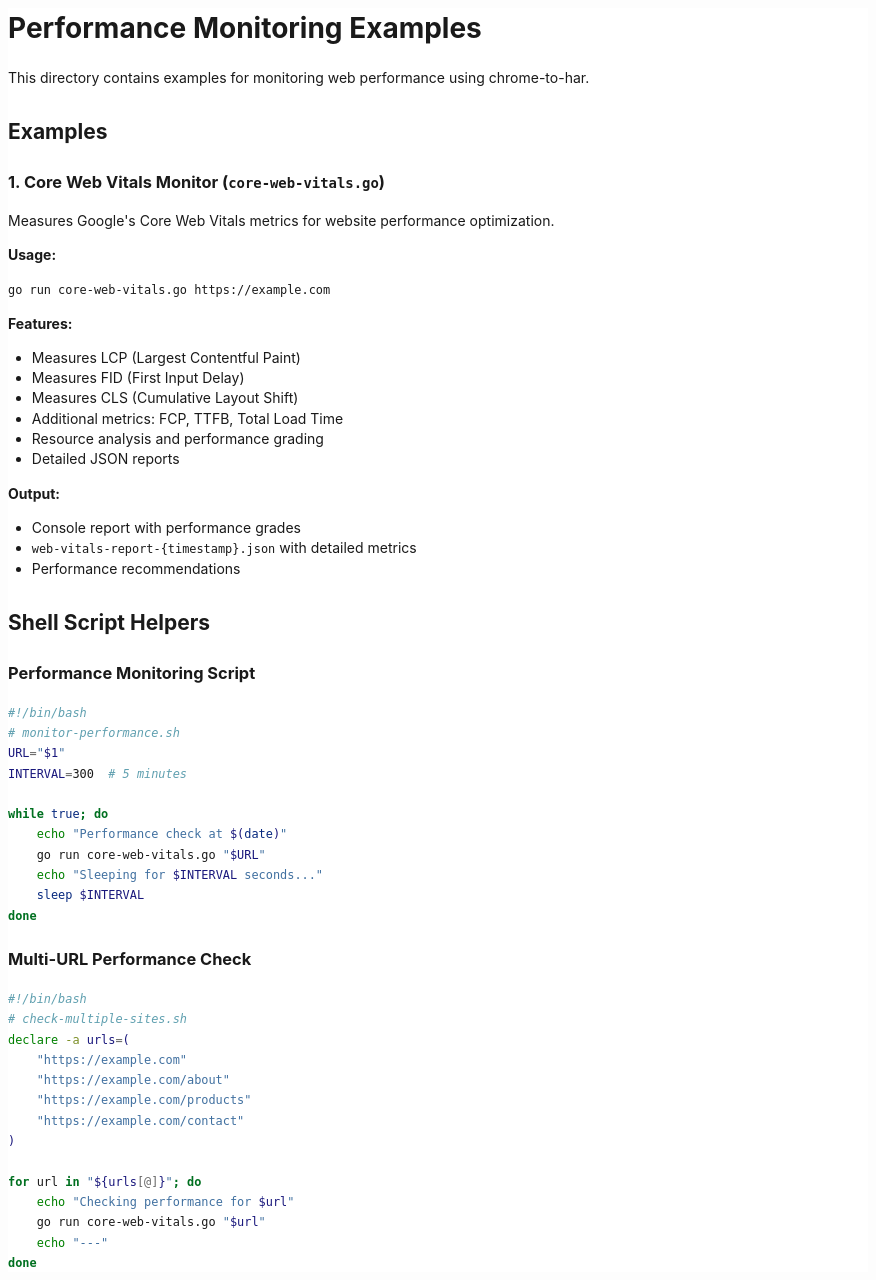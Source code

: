 # Performance Monitoring Examples

This directory contains examples for monitoring web performance using chrome-to-har.

## Examples

### 1. Core Web Vitals Monitor (`core-web-vitals.go`)
Measures Google's Core Web Vitals metrics for website performance optimization.

**Usage:**
```bash
go run core-web-vitals.go https://example.com
```

**Features:**
- Measures LCP (Largest Contentful Paint)
- Measures FID (First Input Delay)  
- Measures CLS (Cumulative Layout Shift)
- Additional metrics: FCP, TTFB, Total Load Time
- Resource analysis and performance grading
- Detailed JSON reports

**Output:**
- Console report with performance grades
- `web-vitals-report-{timestamp}.json` with detailed metrics
- Performance recommendations

## Shell Script Helpers

### Performance Monitoring Script
```bash
#!/bin/bash
# monitor-performance.sh
URL="$1"
INTERVAL=300  # 5 minutes

while true; do
    echo "Performance check at $(date)"
    go run core-web-vitals.go "$URL"
    echo "Sleeping for $INTERVAL seconds..."
    sleep $INTERVAL
done
```

### Multi-URL Performance Check
```bash
#!/bin/bash
# check-multiple-sites.sh
declare -a urls=(
    "https://example.com"
    "https://example.com/about"
    "https://example.com/products"
    "https://example.com/contact"
)

for url in "${urls[@]}"; do
    echo "Checking performance for $url"
    go run core-web-vitals.go "$url"
    echo "---"
done
```
